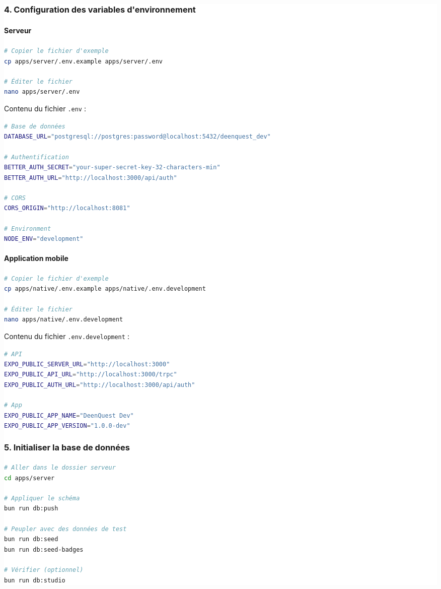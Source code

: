 ### 4. Configuration des variables d'environnement

#### Serveur

```bash
# Copier le fichier d'exemple
cp apps/server/.env.example apps/server/.env

# Éditer le fichier
nano apps/server/.env
```

Contenu du fichier `.env` :
```bash
# Base de données
DATABASE_URL="postgresql://postgres:password@localhost:5432/deenquest_dev"

# Authentification
BETTER_AUTH_SECRET="your-super-secret-key-32-characters-min"
BETTER_AUTH_URL="http://localhost:3000/api/auth"

# CORS
CORS_ORIGIN="http://localhost:8081"

# Environment
NODE_ENV="development"
```

#### Application mobile

```bash
# Copier le fichier d'exemple
cp apps/native/.env.example apps/native/.env.development

# Éditer le fichier
nano apps/native/.env.development
```

Contenu du fichier `.env.development` :
```bash
# API
EXPO_PUBLIC_SERVER_URL="http://localhost:3000"
EXPO_PUBLIC_API_URL="http://localhost:3000/trpc"
EXPO_PUBLIC_AUTH_URL="http://localhost:3000/api/auth"

# App
EXPO_PUBLIC_APP_NAME="DeenQuest Dev"
EXPO_PUBLIC_APP_VERSION="1.0.0-dev"
```

### 5. Initialiser la base de données

```bash
# Aller dans le dossier serveur
cd apps/server

# Appliquer le schéma
bun run db:push

# Peupler avec des données de test
bun run db:seed
bun run db:seed-badges

# Vérifier (optionnel)
bun run db:studio
```
